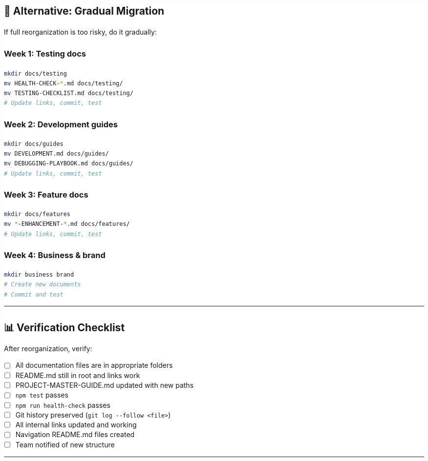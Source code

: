 
## 🔄 Alternative: Gradual Migration

If full reorganization is too risky, do it gradually:

### **Week 1**: Testing docs
```bash
mkdir docs/testing
mv HEALTH-CHECK-*.md docs/testing/
mv TESTING-CHECKLIST.md docs/testing/
# Update links, commit, test
```

### **Week 2**: Development guides
```bash
mkdir docs/guides
mv DEVELOPMENT.md docs/guides/
mv DEBUGGING-PLAYBOOK.md docs/guides/
# Update links, commit, test
```

### **Week 3**: Feature docs
```bash
mkdir docs/features
mv *-ENHANCEMENT-*.md docs/features/
# Update links, commit, test
```

### **Week 4**: Business & brand
```bash
mkdir business brand
# Create new documents
# Commit and test
```

---

## 📊 Verification Checklist

After reorganization, verify:

- [ ] All documentation files are in appropriate folders
- [ ] README.md still in root and links work
- [ ] PROJECT-MASTER-GUIDE.md updated with new paths
- [ ] `npm test` passes
- [ ] `npm run health-check` passes
- [ ] Git history preserved (`git log --follow <file>`)
- [ ] All internal links updated and working
- [ ] Navigation README.md files created
- [ ] Team notified of new structure

---
